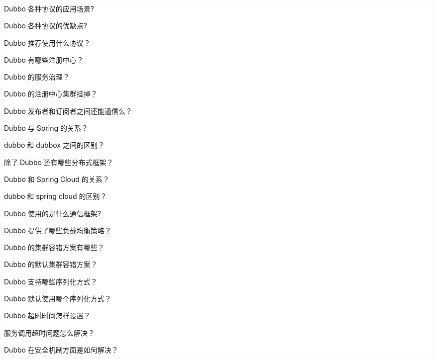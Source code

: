 Dubbo 各种协议的应用场景?

Dubbo 各种协议的优缺点?

Dubbo 推荐使用什么协议？

Dubbo 有哪些注册中心？

Dubbo 的服务治理？

Dubbo 的注册中心集群挂掉？

Dubbo 发布者和订阅者之间还能通信么？

Dubbo 与 Spring 的关系？

dubbo 和 dubbox 之间的区别？

除了 Dubbo 还有哪些分布式框架？

Dubbo 和 Spring Cloud 的关系？

dubbo 和 spring cloud 的区别？

Dubbo 使用的是什么通信框架?

Dubbo 提供了哪些负载均衡策略？

Dubbo 的集群容错方案有哪些？

Dubbo 的默认集群容错方案？

Dubbo 支持哪些序列化方式？

Dubbo 默认使用哪个序列化方式？

Dubbo 超时时间怎样设置？

服务调用超时问题怎么解决？

Dubbo 在安全机制方面是如何解决？

